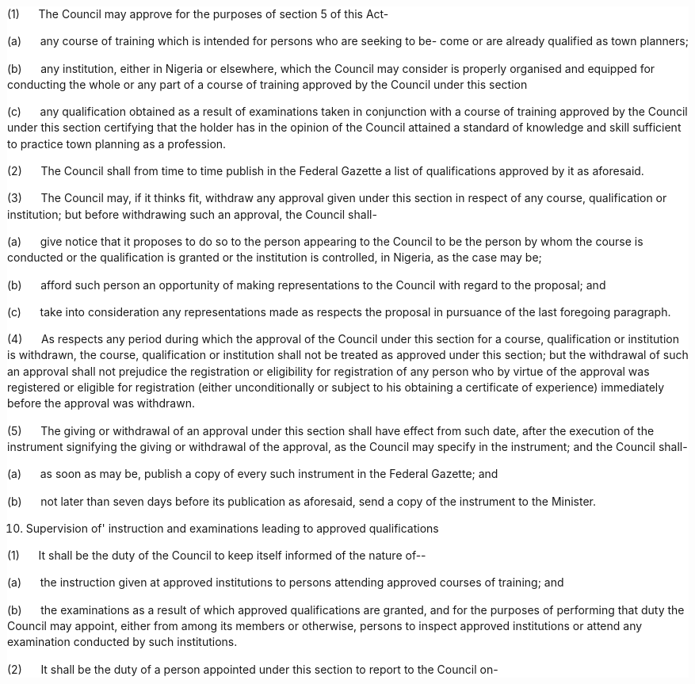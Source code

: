 (1)      The Council may approve for the purposes of section 5 of this Act-

(a)      any course of training which is intended for persons who are seeking to be- come or are already qualified as town planners;

(b)      any institution, either in Nigeria or elsewhere, which the Council may consider is properly organised and equipped for conducting the whole or any part of a course of training approved by the Council under this section

(c)      any qualification obtained as a result of examinations taken in conjunction with a course of training approved by the Council under this section certifying that the holder has in the opinion of the Council attained a standard of knowledge and skill sufficient to practice town planning as a profession.

(2)      The Council shall from time to time publish in the Federal Gazette a list of qualifications approved by it as aforesaid.

(3)      The Council may, if it thinks fit, withdraw any approval given under this section in respect of any course, qualification or institution; but before withdrawing such an approval, the Council shall-

(a)      give notice that it proposes to do so to the person appearing to the Council to be the person by whom the course is conducted or the qualification is granted or the institution is controlled, in Nigeria, as the case may be;

(b)      afford such person an opportunity of making representations to the Council with regard to the proposal; and

(c)      take into consideration any representations made as respects the proposal in pursuance of the last foregoing paragraph.

(4)      As respects any period during which the approval of the Council under this section for a course, qualification or institution is withdrawn, the course, qualification or institution shall not be treated as approved under this section; but the withdrawal of such an approval shall not prejudice the registration or eligibility for registration of any person who by virtue of the approval was registered or eligible for registration (either unconditionally or subject to his obtaining a certificate of experience) immediately before the approval was withdrawn.

(5)      The giving or withdrawal of an approval under this section shall have effect from such date, after the execution of the instrument signifying the giving or withdrawal of the approval, as the Council may specify in the instrument; and the Council shall-

(a)      as soon as may be, publish a copy of every such instrument in the Federal Gazette; and

(b)      not later than seven days before its publication as aforesaid, send a copy of the instrument to the Minister.

10. Supervision of' instruction and examinations leading to approved qualifications

(1)      It shall be the duty of the Council to keep itself informed of the nature of--

(a)      the instruction given at approved institutions to persons attending approved courses of training; and

(b)      the examinations as a result of which approved qualifications are granted, and for the purposes of performing that duty the Council may appoint, either from among its members or otherwise, persons to inspect approved institutions or attend any examination conducted by such institutions.

(2)      It shall be the duty of a person appointed under this section to report to the Council on-
